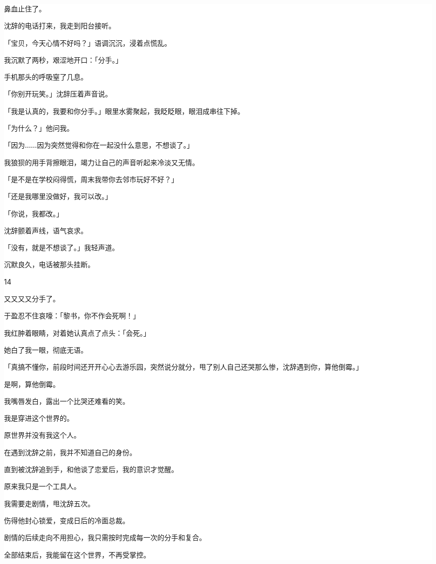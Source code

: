 鼻血止住了。

沈辞的电话打来，我走到阳台接听。

「宝贝，今天心情不好吗？」语调沉沉，浸着点慌乱。

我沉默了两秒，艰涩地开口：「分手。」

手机那头的呼吸窒了几息。

「你别开玩笑。」沈辞压着声音说。

「我是认真的，我要和你分手。」眼里水雾聚起，我眨眨眼，眼泪成串往下掉。

「为什么？」他问我。

「因为……因为突然觉得和你在一起没什么意思，不想谈了。」

我狼狈的用手背擦眼泪，竭力让自己的声音听起来冷淡又无情。

「是不是在学校闷得慌，周末我带你去邻市玩好不好？」

「还是我哪里没做好，我可以改。」

「你说，我都改。」

沈辞颤着声线，语气哀求。

「没有，就是不想谈了。」我轻声道。

沉默良久，电话被那头挂断。

14

又又又又分手了。

于盈忍不住哀嚎：「黎书，你不作会死啊！」

我红肿着眼睛，对着她认真点了点头：「会死。」

她白了我一眼，彻底无语。

「真搞不懂你，前段时间还开开心心去游乐园，突然说分就分，甩了别人自己还哭那么惨，沈辞遇到你，算他倒霉。」

是啊，算他倒霉。

我嘴唇发白，露出一个比哭还难看的笑。

我是穿进这个世界的。

原世界并没有我这个人。

在遇到沈辞之前，我并不知道自己的身份。

直到被沈辞追到手，和他谈了恋爱后，我的意识才觉醒。

原来我只是一个工具人。

我需要走剧情，甩沈辞五次。

伤得他封心锁爱，变成日后的冷面总裁。

剧情的后续走向不用担心，我只需按时完成每一次的分手和复合。

全部结束后，我能留在这个世界，不再受掌控。
